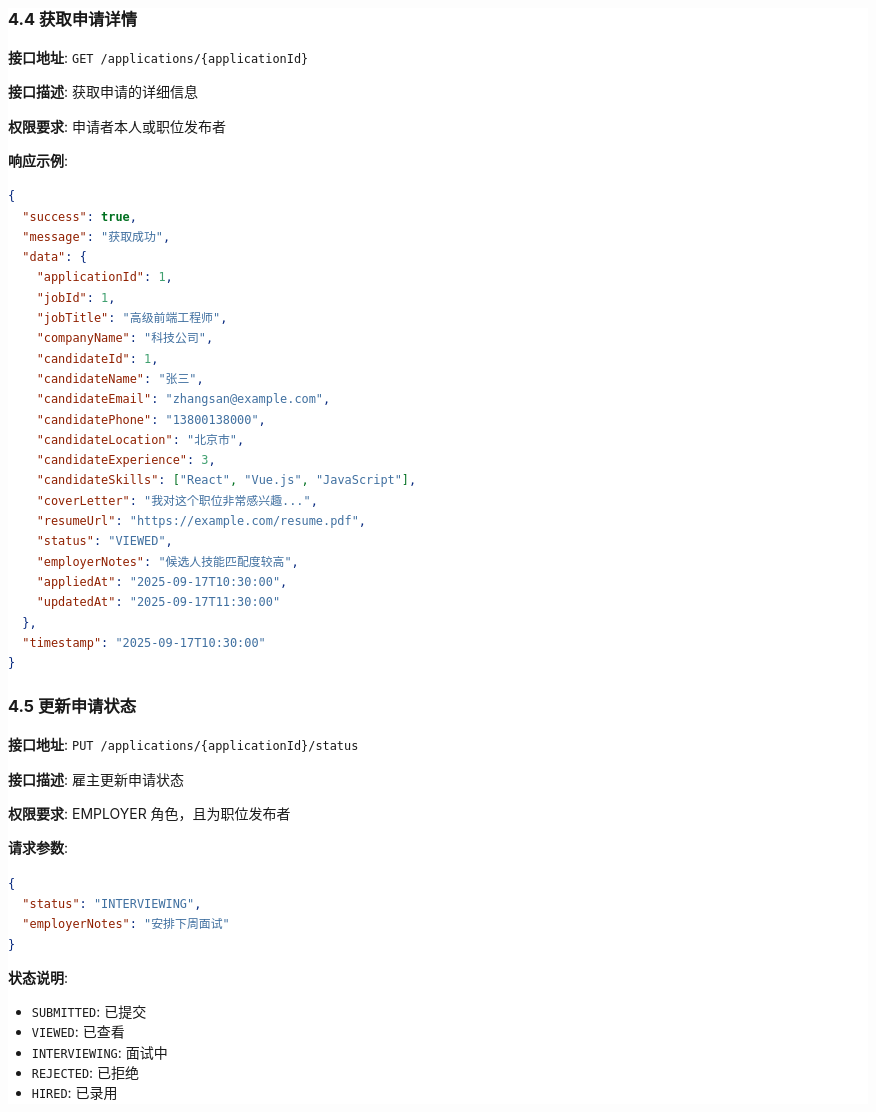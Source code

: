 ### 4.4 获取申请详情

**接口地址**: `GET /applications/{applicationId}`

**接口描述**: 获取申请的详细信息

**权限要求**: 申请者本人或职位发布者

**响应示例**:
```json
{
  "success": true,
  "message": "获取成功",
  "data": {
    "applicationId": 1,
    "jobId": 1,
    "jobTitle": "高级前端工程师",
    "companyName": "科技公司",
    "candidateId": 1,
    "candidateName": "张三",
    "candidateEmail": "zhangsan@example.com",
    "candidatePhone": "13800138000",
    "candidateLocation": "北京市",
    "candidateExperience": 3,
    "candidateSkills": ["React", "Vue.js", "JavaScript"],
    "coverLetter": "我对这个职位非常感兴趣...",
    "resumeUrl": "https://example.com/resume.pdf",
    "status": "VIEWED",
    "employerNotes": "候选人技能匹配度较高",
    "appliedAt": "2025-09-17T10:30:00",
    "updatedAt": "2025-09-17T11:30:00"
  },
  "timestamp": "2025-09-17T10:30:00"
}
```

### 4.5 更新申请状态

**接口地址**: `PUT /applications/{applicationId}/status`

**接口描述**: 雇主更新申请状态

**权限要求**: EMPLOYER 角色，且为职位发布者

**请求参数**:
```json
{
  "status": "INTERVIEWING",
  "employerNotes": "安排下周面试"
}
```

**状态说明**:
- `SUBMITTED`: 已提交
- `VIEWED`: 已查看
- `INTERVIEWING`: 面试中
- `REJECTED`: 已拒绝
- `HIRED`: 已录用
